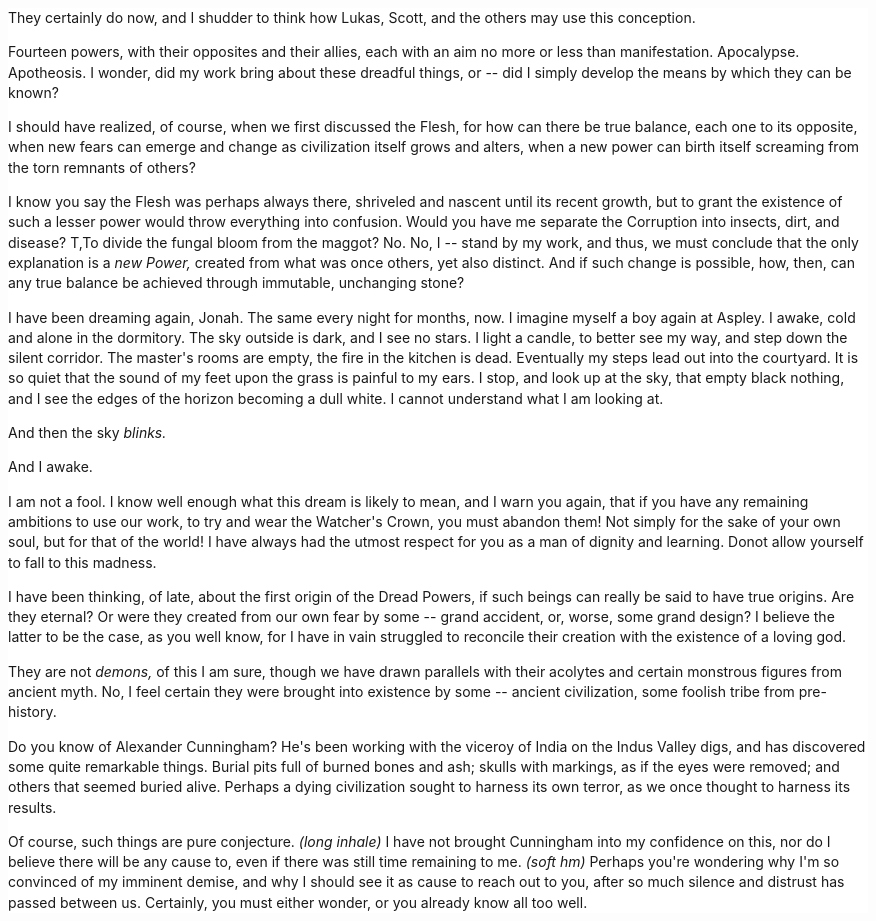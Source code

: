 They certainly do now, and I shudder to think how Lukas, Scott, and the others may use this conception.

Fourteen powers, with their opposites and their allies, each with an aim no more or less than manifestation. Apocalypse. Apotheosis. I wonder, did my work bring about these dreadful things, or -- did I simply develop the means by which they can be known?

I should have realized, of course, when we first discussed the Flesh, for how can there be true balance, each one to its opposite, when new fears can emerge and change as civilization itself grows and alters, when a new power can birth itself screaming from the torn remnants of others?

I know you say the Flesh was perhaps always there, shriveled and nascent until its recent growth, but to grant the existence of such a lesser power would throw everything into confusion. Would you have me separate the Corruption into insects, dirt, and disease? T,To divide the fungal bloom from the maggot? No. No, I -- stand by my work, and thus, we must conclude that the only explanation is a *new Power,* created from what was once others, yet also distinct. And if such change is possible, how, then, can any true balance be achieved through immutable, unchanging stone?

I have been dreaming again, Jonah. The same every night for months, now. I imagine myself a boy again at Aspley. I awake, cold and alone in the dormitory. The sky outside is dark, and I see no stars. I light a candle, to better see my way, and step down the silent corridor. The master's rooms are empty, the fire in the kitchen is dead. Eventually my steps lead out into the courtyard. It is so quiet that the sound of my feet upon the grass is painful to my ears. I stop, and look up at the sky, that empty black nothing, and I see the edges of the horizon becoming a dull white. I cannot understand what I am looking at.

And then the sky *blinks.*

And I awake.

I am not a fool. I know well enough what this dream is likely to mean, and I warn you again, that if you have any remaining ambitions to use our work, to try and wear the Watcher's Crown, you must abandon them! Not simply for the sake of your own soul, but for that of the world! I have always had the utmost respect for you as a man of dignity and learning. Donot allow yourself to fall to this madness.

I have been thinking, of late, about the first origin of the Dread Powers, if such beings can really be said to have true origins. Are they eternal? Or were they created from our own fear by some -- grand accident, or, worse, some grand design? I believe the latter to be the case, as you well know, for I have in vain struggled to reconcile their creation with the existence of a loving god.

They are not *demons,* of this I am sure, though we have drawn parallels with their acolytes and certain monstrous figures from ancient myth. No, I feel certain they were brought into existence by some -- ancient civilization, some foolish tribe from pre-history.

Do you know of Alexander Cunningham? He's been working with the viceroy of India on the Indus Valley digs, and has discovered some quite remarkable things. Burial pits full of burned bones and ash; skulls with markings, as if the eyes were removed; and others that seemed buried alive. Perhaps a dying civilization sought to harness its own terror, as we once thought to harness its results.

Of course, such things are pure conjecture. _(long inhale)_ I have not brought Cunningham into my confidence on this, nor do I believe there will be any cause to, even if there was still time remaining to me. _(soft hm)_ Perhaps you're wondering why I'm so convinced of my imminent demise, and why I should see it as cause to reach out to you, after so much silence and distrust has passed between us. Certainly, you must either wonder, or you already know all too well.
